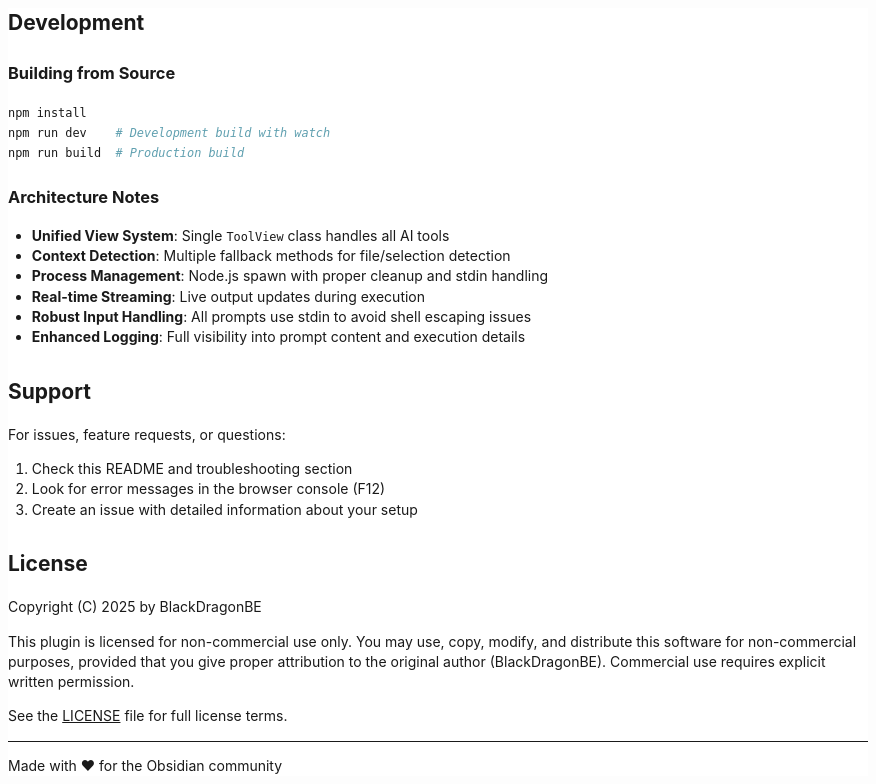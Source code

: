 ## Development

### Building from Source
```bash
npm install
npm run dev    # Development build with watch
npm run build  # Production build
```

### Architecture Notes
- **Unified View System**: Single `ToolView` class handles all AI tools
- **Context Detection**: Multiple fallback methods for file/selection detection
- **Process Management**: Node.js spawn with proper cleanup and stdin handling
- **Real-time Streaming**: Live output updates during execution
- **Robust Input Handling**: All prompts use stdin to avoid shell escaping issues
- **Enhanced Logging**: Full visibility into prompt content and execution details

## Support

For issues, feature requests, or questions:
1. Check this README and troubleshooting section
2. Look for error messages in the browser console (F12)
3. Create an issue with detailed information about your setup

## License

Copyright (C) 2025 by BlackDragonBE

This plugin is licensed for non-commercial use only. You may use, copy, modify, and distribute this software for non-commercial purposes, provided that you give proper attribution to the original author (BlackDragonBE). Commercial use requires explicit written permission.

See the [LICENSE](LICENSE) file for full license terms.

---

Made with ❤️ for the Obsidian community
